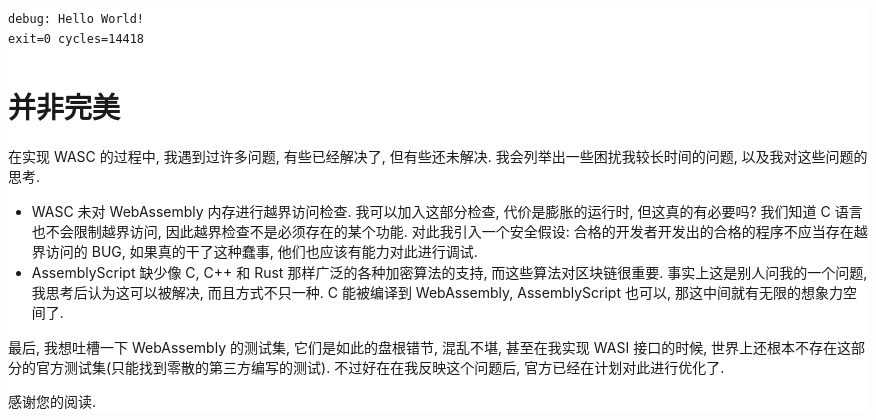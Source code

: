 ```no-highlight
debug: Hello World!
exit=0 cycles=14418
```

# 并非完美

在实现 WASC 的过程中, 我遇到过许多问题, 有些已经解决了, 但有些还未解决. 我会列举出一些困扰我较长时间的问题, 以及我对这些问题的思考.

- WASC 未对 WebAssembly 内存进行越界访问检查. 我可以加入这部分检查, 代价是膨胀的运行时, 但这真的有必要吗? 我们知道 C 语言也不会限制越界访问, 因此越界检查不是必须存在的某个功能. 对此我引入一个安全假设: 合格的开发者开发出的合格的程序不应当存在越界访问的 BUG, 如果真的干了这种蠢事, 他们也应该有能力对此进行调试.
- AssemblyScript 缺少像 C, C++ 和 Rust 那样广泛的各种加密算法的支持, 而这些算法对区块链很重要. 事实上这是别人问我的一个问题, 我思考后认为这可以被解决, 而且方式不只一种. C 能被编译到 WebAssembly, AssemblyScript 也可以, 那这中间就有无限的想象力空间了.

最后, 我想吐槽一下 WebAssembly 的测试集, 它们是如此的盘根错节, 混乱不堪, 甚至在我实现 WASI 接口的时候, 世界上还根本不存在这部分的官方测试集(只能找到零散的第三方编写的测试). 不过好在在我反映这个问题后, 官方已经在计划对此进行优化了.

感谢您的阅读.
